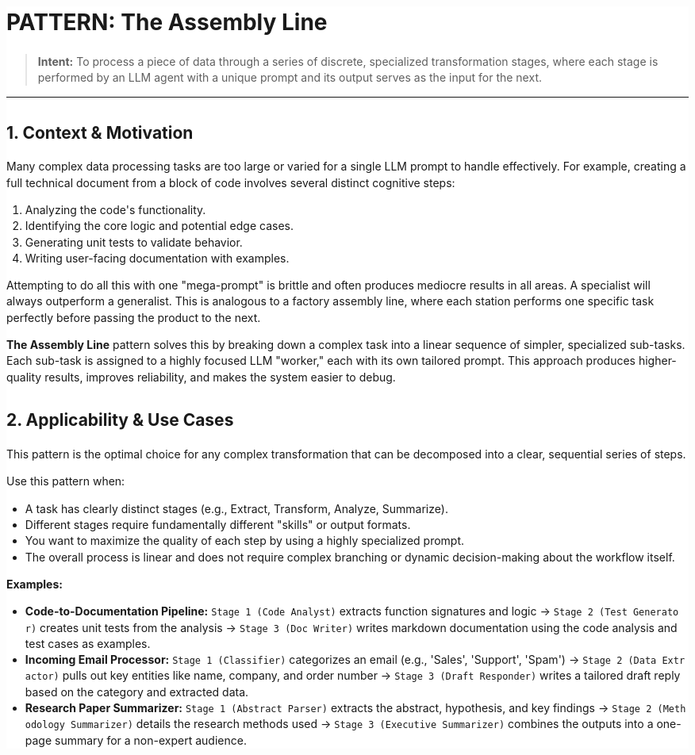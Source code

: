 # PATTERN: The Assembly Line

> **Intent:** To process a piece of data through a series of discrete, specialized transformation stages, where each stage is performed by an LLM agent with a unique prompt and its output serves as the input for the next.

---

## 1. Context & Motivation

Many complex data processing tasks are too large or varied for a single LLM prompt to handle effectively. For example, creating a full technical document from a block of code involves several distinct cognitive steps:
1.  Analyzing the code's functionality.
2.  Identifying the core logic and potential edge cases.
3.  Generating unit tests to validate behavior.
4.  Writing user-facing documentation with examples.

Attempting to do all this with one "mega-prompt" is brittle and often produces mediocre results in all areas. A specialist will always outperform a generalist. This is analogous to a factory assembly line, where each station performs one specific task perfectly before passing the product to the next.

**The Assembly Line** pattern solves this by breaking down a complex task into a linear sequence of simpler, specialized sub-tasks. Each sub-task is assigned to a highly focused LLM "worker," each with its own tailored prompt. This approach produces higher-quality results, improves reliability, and makes the system easier to debug.

## 2. Applicability & Use Cases

This pattern is the optimal choice for any complex transformation that can be decomposed into a clear, sequential series of steps.

Use this pattern when:
-   A task has clearly distinct stages (e.g., Extract, Transform, Analyze, Summarize).
-   Different stages require fundamentally different "skills" or output formats.
-   You want to maximize the quality of each step by using a highly specialized prompt.
-   The overall process is linear and does not require complex branching or dynamic decision-making about the workflow itself.

**Examples:**
-   **Code-to-Documentation Pipeline:** `Stage 1 (Code Analyst)` extracts function signatures and logic -> `Stage 2 (Test Generator)` creates unit tests from the analysis -> `Stage 3 (Doc Writer)` writes markdown documentation using the code analysis and test cases as examples.
-   **Incoming Email Processor:** `Stage 1 (Classifier)` categorizes an email (e.g., 'Sales', 'Support', 'Spam') -> `Stage 2 (Data Extractor)` pulls out key entities like name, company, and order number -> `Stage 3 (Draft Responder)` writes a tailored draft reply based on the category and extracted data.
-   **Research Paper Summarizer:** `Stage 1 (Abstract Parser)` extracts the abstract, hypothesis, and key findings -> `Stage 2 (Methodology Summarizer)` details the research methods used -> `Stage 3 (Executive Summarizer)` combines the outputs into a one-page summary for a non-expert audience.
